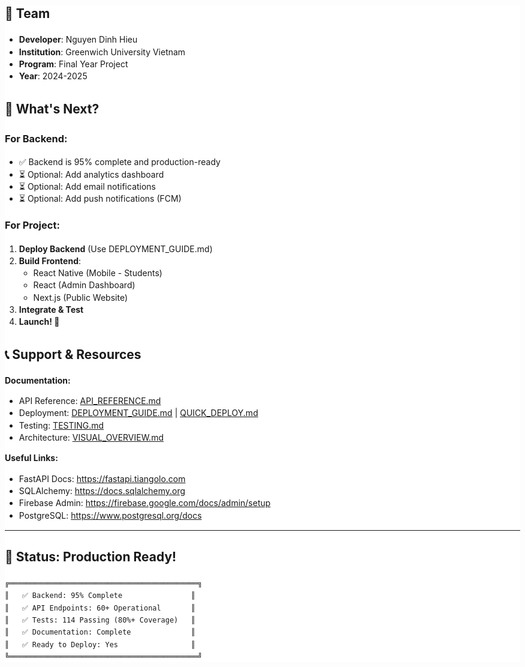 ## 👥 Team

- **Developer**: Nguyen Dinh Hieu
- **Institution**: Greenwich University Vietnam
- **Program**: Final Year Project
- **Year**: 2024-2025

## 🎯 What's Next?

### For Backend:

- ✅ Backend is 95% complete and production-ready
- ⏳ Optional: Add analytics dashboard
- ⏳ Optional: Add email notifications
- ⏳ Optional: Add push notifications (FCM)

### For Project:

1. **Deploy Backend** (Use DEPLOYMENT_GUIDE.md)
2. **Build Frontend**:
   - React Native (Mobile - Students)
   - React (Admin Dashboard)
   - Next.js (Public Website)
3. **Integrate & Test**
4. **Launch! 🚀**

## 📞 Support & Resources

**Documentation:**

- API Reference: [API_REFERENCE.md](./API_REFERENCE.md)
- Deployment: [DEPLOYMENT_GUIDE.md](./DEPLOYMENT_GUIDE.md) | [QUICK_DEPLOY.md](./QUICK_DEPLOY.md)
- Testing: [TESTING.md](./TESTING.md)
- Architecture: [VISUAL_OVERVIEW.md](./VISUAL_OVERVIEW.md)

**Useful Links:**

- FastAPI Docs: https://fastapi.tiangolo.com
- SQLAlchemy: https://docs.sqlalchemy.org
- Firebase Admin: https://firebase.google.com/docs/admin/setup
- PostgreSQL: https://www.postgresql.org/docs

---

## 🎉 Status: Production Ready!

```
╔════════════════════════════════════════════╗
║   ✅ Backend: 95% Complete                ║
║   ✅ API Endpoints: 60+ Operational       ║
║   ✅ Tests: 114 Passing (80%+ Coverage)   ║
║   ✅ Documentation: Complete              ║
║   ✅ Ready to Deploy: Yes                 ║
╚════════════════════════════════════════════╝
```
